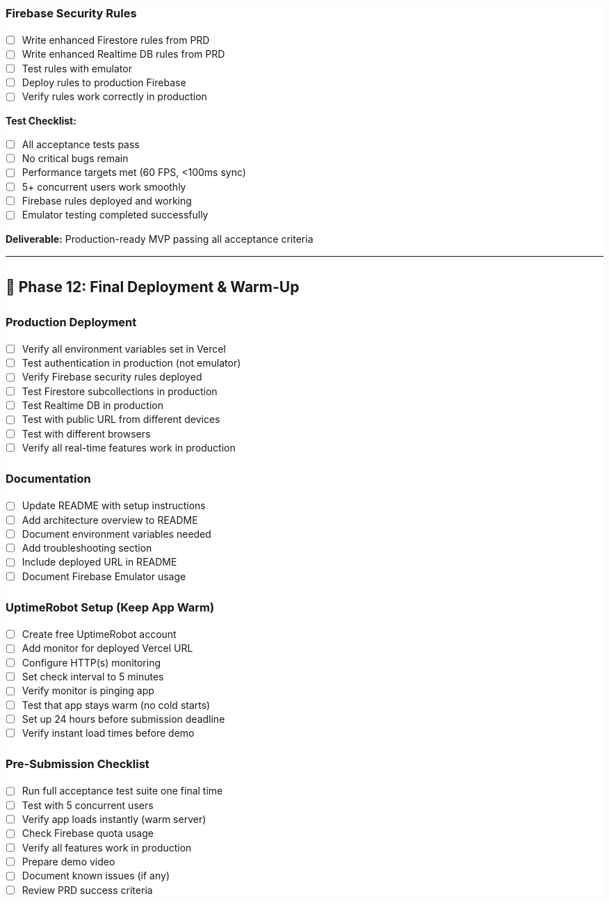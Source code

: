 ### Firebase Security Rules
- [ ] Write enhanced Firestore rules from PRD
- [ ] Write enhanced Realtime DB rules from PRD
- [ ] Test rules with emulator
- [ ] Deploy rules to production Firebase
- [ ] Verify rules work correctly in production

**Test Checklist:**
- [ ] All acceptance tests pass
- [ ] No critical bugs remain
- [ ] Performance targets met (60 FPS, <100ms sync)
- [ ] 5+ concurrent users work smoothly
- [ ] Firebase rules deployed and working
- [ ] Emulator testing completed successfully

**Deliverable:** Production-ready MVP passing all acceptance criteria

---

## 🚀 Phase 12: Final Deployment & Warm-Up

### Production Deployment
- [ ] Verify all environment variables set in Vercel
- [ ] Test authentication in production (not emulator)
- [ ] Verify Firebase security rules deployed
- [ ] Test Firestore subcollections in production
- [ ] Test Realtime DB in production
- [ ] Test with public URL from different devices
- [ ] Test with different browsers
- [ ] Verify all real-time features work in production

### Documentation
- [ ] Update README with setup instructions
- [ ] Add architecture overview to README
- [ ] Document environment variables needed
- [ ] Add troubleshooting section
- [ ] Include deployed URL in README
- [ ] Document Firebase Emulator usage

### UptimeRobot Setup (Keep App Warm)
- [ ] Create free UptimeRobot account
- [ ] Add monitor for deployed Vercel URL
- [ ] Configure HTTP(s) monitoring
- [ ] Set check interval to 5 minutes
- [ ] Verify monitor is pinging app
- [ ] Test that app stays warm (no cold starts)
- [ ] Set up 24 hours before submission deadline
- [ ] Verify instant load times before demo

### Pre-Submission Checklist
- [ ] Run full acceptance test suite one final time
- [ ] Test with 5 concurrent users
- [ ] Verify app loads instantly (warm server)
- [ ] Check Firebase quota usage
- [ ] Verify all features work in production
- [ ] Prepare demo video
- [ ] Document known issues (if any)
- [ ] Review PRD success criteria
